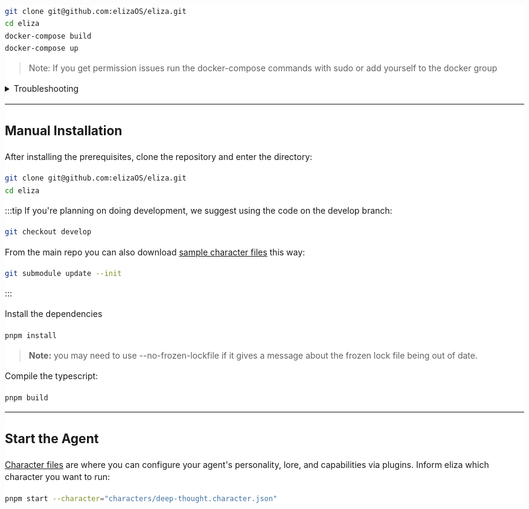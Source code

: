 ```bash
git clone git@github.com:elizaOS/eliza.git
cd eliza
docker-compose build
docker-compose up
```

> Note: If you get permission issues run the docker-compose commands with sudo or add yourself to the docker group

<details><summary>Troubleshooting</summary></details>

---

## Manual Installation

After installing the prerequisites, clone the repository and enter the directory:

```bash
git clone git@github.com:elizaOS/eliza.git
cd eliza
```

:::tip
If you're planning on doing development, we suggest using the code on the develop branch:
```bash
git checkout develop
```

From the main repo you can also download [sample character files](https://github.com/elizaos/characters) this way:
```bash
git submodule update --init
```
:::

Install the dependencies

```bash
pnpm install
```

> **Note:** you may need to use --no-frozen-lockfile if it gives a message about the frozen lock file being out of date.

Compile the typescript:

```bash
pnpm build
```

---

## Start the Agent

[Character files](./core/characterfile.md) are where you can configure your agent's personality, lore, and capabilities via plugins. Inform eliza which character you want to run:

```bash
pnpm start --character="characters/deep-thought.character.json"
```
